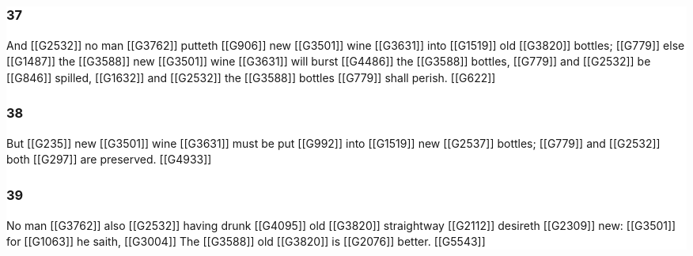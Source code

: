 ### 37
And [[G2532]] no man [[G3762]] putteth [[G906]] new [[G3501]] wine [[G3631]] into [[G1519]] old [[G3820]] bottles; [[G779]] else [[G1487]] the [[G3588]] new [[G3501]] wine [[G3631]] will burst [[G4486]] the [[G3588]] bottles, [[G779]] and [[G2532]] be [[G846]] spilled, [[G1632]] and [[G2532]] the [[G3588]] bottles [[G779]] shall perish. [[G622]]

### 38
But [[G235]] new [[G3501]] wine [[G3631]] must be put [[G992]] into [[G1519]] new [[G2537]] bottles; [[G779]] and [[G2532]] both [[G297]] are preserved. [[G4933]]

### 39
No man [[G3762]] also [[G2532]] having drunk [[G4095]] old [[G3820]] straightway [[G2112]] desireth [[G2309]] new: [[G3501]] for [[G1063]] he saith, [[G3004]] The [[G3588]] old [[G3820]] is [[G2076]] better. [[G5543]]